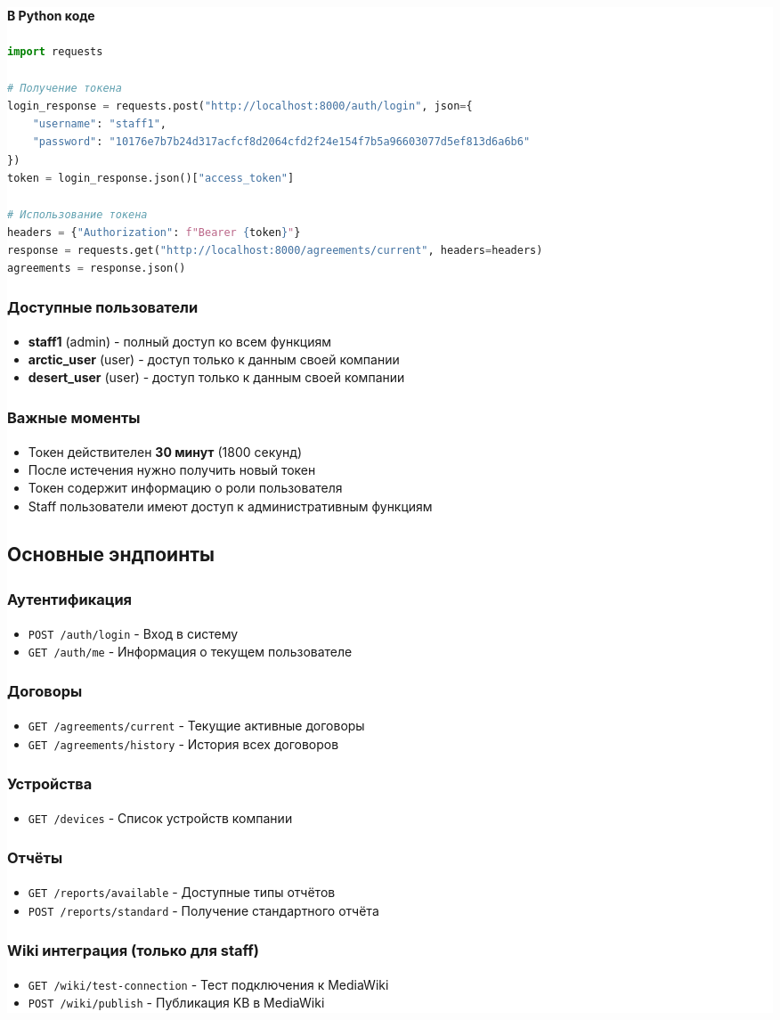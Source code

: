 #### В Python коде
```python
import requests

# Получение токена
login_response = requests.post("http://localhost:8000/auth/login", json={
    "username": "staff1",
    "password": "10176e7b7b24d317acfcf8d2064cfd2f24e154f7b5a96603077d5ef813d6a6b6"
})
token = login_response.json()["access_token"]

# Использование токена
headers = {"Authorization": f"Bearer {token}"}
response = requests.get("http://localhost:8000/agreements/current", headers=headers)
agreements = response.json()
```

### Доступные пользователи
- **staff1** (admin) - полный доступ ко всем функциям
- **arctic_user** (user) - доступ только к данным своей компании
- **desert_user** (user) - доступ только к данным своей компании

### Важные моменты
- Токен действителен **30 минут** (1800 секунд)
- После истечения нужно получить новый токен
- Токен содержит информацию о роли пользователя
- Staff пользователи имеют доступ к административным функциям

## Основные эндпоинты

### Аутентификация
- `POST /auth/login` - Вход в систему
- `GET /auth/me` - Информация о текущем пользователе

### Договоры
- `GET /agreements/current` - Текущие активные договоры
- `GET /agreements/history` - История всех договоров

### Устройства
- `GET /devices` - Список устройств компании

### Отчёты
- `GET /reports/available` - Доступные типы отчётов
- `POST /reports/standard` - Получение стандартного отчёта

### Wiki интеграция (только для staff)
- `GET /wiki/test-connection` - Тест подключения к MediaWiki
- `POST /wiki/publish` - Публикация KB в MediaWiki
